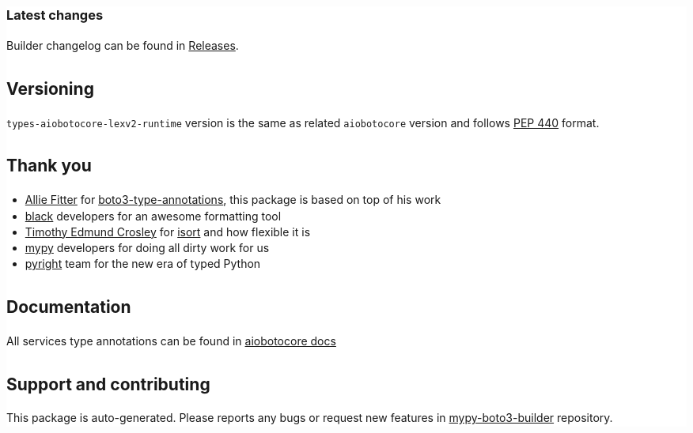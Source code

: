 <a id="latest-changes"></a>

### Latest changes

Builder changelog can be found in
[Releases](https://github.com/youtype/mypy_boto3_builder/releases).

<a id="versioning"></a>

## Versioning

`types-aiobotocore-lexv2-runtime` version is the same as related `aiobotocore`
version and follows [PEP 440](https://www.python.org/dev/peps/pep-0440/)
format.

<a id="thank-you"></a>

## Thank you

- [Allie Fitter](https://github.com/alliefitter) for
  [boto3-type-annotations](https://pypi.org/project/boto3-type-annotations/),
  this package is based on top of his work
- [black](https://github.com/psf/black) developers for an awesome formatting
  tool
- [Timothy Edmund Crosley](https://github.com/timothycrosley) for
  [isort](https://github.com/PyCQA/isort) and how flexible it is
- [mypy](https://github.com/python/mypy) developers for doing all dirty work
  for us
- [pyright](https://github.com/microsoft/pyright) team for the new era of typed
  Python

<a id="documentation"></a>

## Documentation

All services type annotations can be found in
[aiobotocore docs](https://youtype.github.io/types_aiobotocore_docs/types_aiobotocore_lexv2_runtime/)

<a id="support-and-contributing"></a>

## Support and contributing

This package is auto-generated. Please reports any bugs or request new features
in [mypy-boto3-builder](https://github.com/youtype/mypy_boto3_builder/issues/)
repository.
